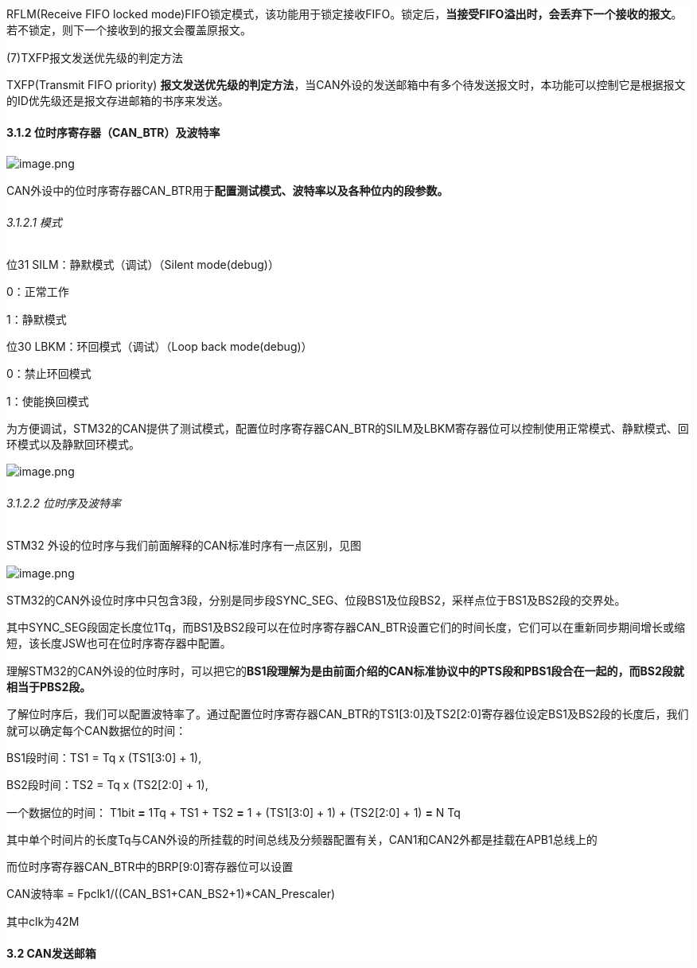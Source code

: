 RFLM(Receive FIFO locked mode)FIFO锁定模式，该功能用于锁定接收FIFO。锁定后，**当接受FIFO溢出时，会丢弃下一个接收的报文**。若不锁定，则下一个接收到的报文会覆盖原报文。

(7)TXFP报文发送优先级的判定方法

TXFP(Transmit FIFO priority) **报文发送优先级的判定方法**，当CAN外设的发送邮箱中有多个待发送报文时，本功能可以控制它是根据报文的ID优先级还是报文存进邮箱的书序来发送。

#### 3.1.2 位时序寄存器（CAN_BTR）及波特率

![image.png](https://img-blog.csdnimg.cn/img_convert/70eb67efdfb747e77bd0c7c5929dec7c.png)

CAN外设中的位时序寄存器CAN_BTR用于**配置测试模式、波特率以及各种位内的段参数。**

###### 3.1.2.1 模式

位31 SILM：静默模式（调试）（Silent mode(debug)）

0：正常工作

1：静默模式

位30 LBKM：环回模式（调试）（Loop back mode(debug)）

0：禁止环回模式

1：使能换回模式

为方便调试，STM32的CAN提供了测试模式，配置位时序寄存器CAN_BTR的SILM及LBKM寄存器位可以控制使用正常模式、静默模式、回环模式以及静默回环模式。

![image.png](https://img-blog.csdnimg.cn/img_convert/e5d6aba5a39f0b0d626d0c82ae105f5e.png)

###### 3.1.2.2 位时序及波特率

STM32 外设的位时序与我们前面解释的CAN标准时序有一点区别，见图

![image.png](https://img-blog.csdnimg.cn/img_convert/4ac3adf669ac6c7b71b713724fb21efd.png)

STM32的CAN外设位时序中只包含3段，分别是同步段SYNC_SEG、位段BS1及位段BS2，采样点位于BS1及BS2段的交界处。

其中SYNC_SEG段固定长度位1Tq，而BS1及BS2段可以在位时序寄存器CAN_BTR设置它们的时间长度，它们可以在重新同步期间增长或缩短，该长度JSW也可在位时序寄存器中配置。

理解STM32的CAN外设的位时序时，可以把它的**BS1段理解为是由前面介绍的CAN标准协议中的PTS段和PBS1段合在一起的，而BS2段就相当于PBS2段。**

了解位时序后，我们可以配置波特率了。通过配置位时序寄存器CAN_BTR的TS1[3:0]及TS2[2:0]寄存器位设定BS1及BS2段的长度后，我们就可以确定每个CAN数据位的时间：

BS1段时间：TS1 = Tq x (TS1[3:0] + 1),

BS2段时间：TS2 = Tq x (TS2[2:0] + 1),

一个数据位的时间： T1bit **=** 1Tq + TS1 + TS2 **=** 1 + (TS1[3:0] + 1) + (TS2[2:0] + 1) **=** N Tq

其中单个时间片的长度Tq与CAN外设的所挂载的时间总线及分频器配置有关，CAN1和CAN2外都是挂载在APB1总线上的

而位时序寄存器CAN_BTR中的BRP[9:0]寄存器位可以设置

CAN波特率 =  Fpclk1/((CAN_BS1+CAN_BS2+1)*CAN_Prescaler)

其中clk为42M

#### 3.2 CAN发送邮箱
